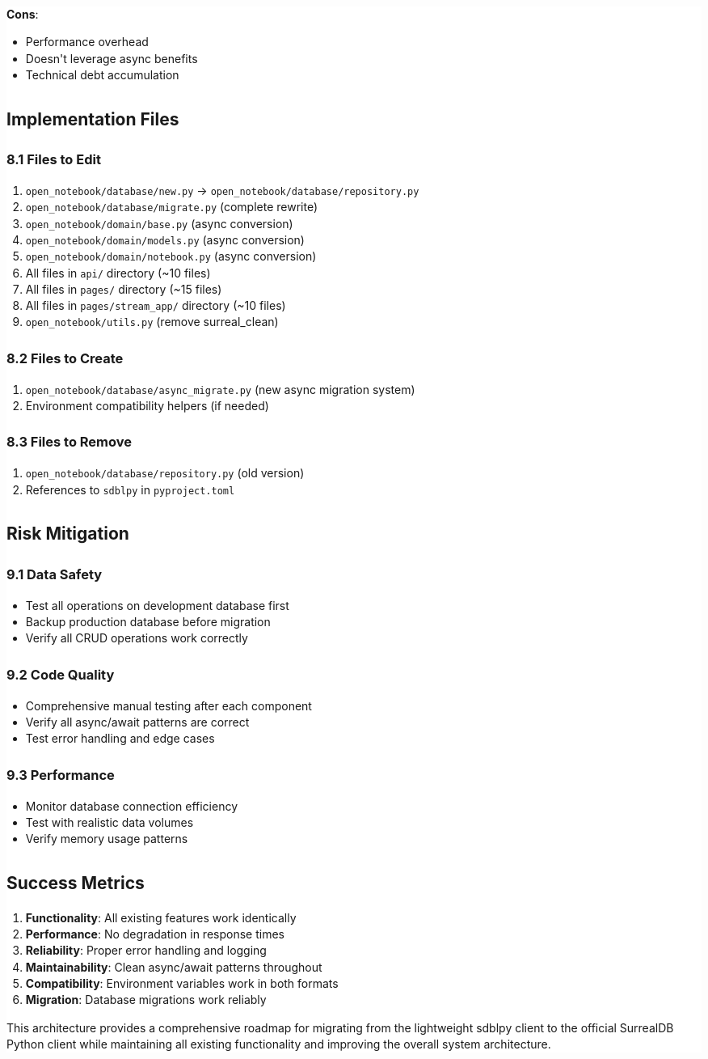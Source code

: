 **Cons**:
- Performance overhead
- Doesn't leverage async benefits
- Technical debt accumulation

## Implementation Files

### 8.1 Files to Edit
1. `open_notebook/database/new.py` → `open_notebook/database/repository.py`
2. `open_notebook/database/migrate.py` (complete rewrite)
3. `open_notebook/domain/base.py` (async conversion)
4. `open_notebook/domain/models.py` (async conversion)
5. `open_notebook/domain/notebook.py` (async conversion)
6. All files in `api/` directory (~10 files)
7. All files in `pages/` directory (~15 files)
8. All files in `pages/stream_app/` directory (~10 files)
9. `open_notebook/utils.py` (remove surreal_clean)

### 8.2 Files to Create
1. `open_notebook/database/async_migrate.py` (new async migration system)
2. Environment compatibility helpers (if needed)

### 8.3 Files to Remove
1. `open_notebook/database/repository.py` (old version)
2. References to `sdblpy` in `pyproject.toml`

## Risk Mitigation

### 9.1 Data Safety
- Test all operations on development database first
- Backup production database before migration
- Verify all CRUD operations work correctly

### 9.2 Code Quality
- Comprehensive manual testing after each component
- Verify all async/await patterns are correct
- Test error handling and edge cases

### 9.3 Performance
- Monitor database connection efficiency
- Test with realistic data volumes
- Verify memory usage patterns

## Success Metrics

1. **Functionality**: All existing features work identically
2. **Performance**: No degradation in response times
3. **Reliability**: Proper error handling and logging
4. **Maintainability**: Clean async/await patterns throughout
5. **Compatibility**: Environment variables work in both formats
6. **Migration**: Database migrations work reliably

This architecture provides a comprehensive roadmap for migrating from the lightweight sdblpy client to the official SurrealDB Python client while maintaining all existing functionality and improving the overall system architecture.
